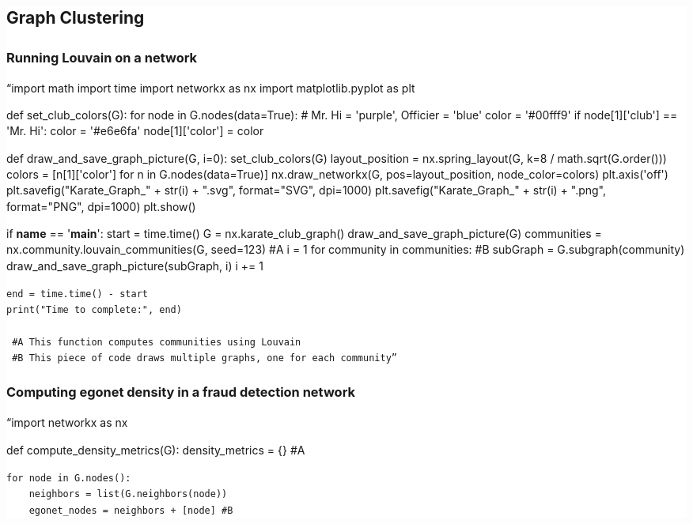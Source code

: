 
## Graph Clustering
### Running Louvain on a network
“import math
import time
import networkx as nx
import matplotlib.pyplot as plt
 
def set_club_colors(G):
    for node in G.nodes(data=True):
        # Mr. Hi = 'purple', Officier = 'blue'
        color = '#00fff9'
        if node[1]['club'] == 'Mr. Hi':
            color = '#e6e6fa'
        node[1]['color'] = color
 
def draw_and_save_graph_picture(G, i=0):
    set_club_colors(G)
    layout_position = nx.spring_layout(G, k=8 / math.sqrt(G.order()))
    colors = [n[1]['color'] for n in G.nodes(data=True)]
    nx.draw_networkx(G, pos=layout_position, node_color=colors)
    plt.axis('off')
    plt.savefig("Karate_Graph_" + str(i) + ".svg", format="SVG", dpi=1000)
    plt.savefig("Karate_Graph_" + str(i) + ".png", format="PNG", dpi=1000)
    plt.show()
 
if __name__ == '__main__':
    start = time.time()
    G = nx.karate_club_graph()
    draw_and_save_graph_picture(G)
    communities = nx.community.louvain_communities(G, seed=123) #A
    i = 1
    for community in communities: #B
        subGraph = G.subgraph(community)
        draw_and_save_graph_picture(subGraph, i)
        i += 1
 
    end = time.time() - start
    print("Time to complete:", end) 
    
     #A This function computes communities using Louvain
     #B This piece of code draws multiple graphs, one for each community”

### Computing egonet density in a fraud detection network

“import networkx as nx
 
def compute_density_metrics(G):
    density_metrics = {} #A
    
    for node in G.nodes():
        neighbors = list(G.neighbors(node))
        egonet_nodes = neighbors + [node] #B
        